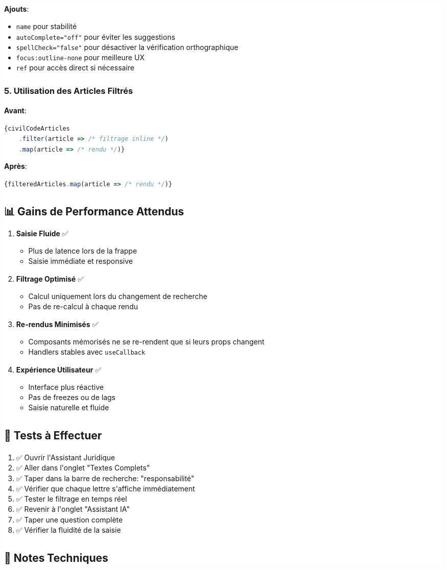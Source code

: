 **Ajouts**:
- `name` pour stabilité
- `autoComplete="off"` pour éviter les suggestions
- `spellCheck="false"` pour désactiver la vérification orthographique
- `focus:outline-none` pour meilleure UX
- `ref` pour accès direct si nécessaire

### 5. **Utilisation des Articles Filtrés**

**Avant**:
```typescript
{civilCodeArticles
    .filter(article => /* filtrage inline */)
    .map(article => /* rendu */)}
```

**Après**:
```typescript
{filteredArticles.map(article => /* rendu */)}
```

## 📊 Gains de Performance Attendus

1. **Saisie Fluide** ✅
   - Plus de latence lors de la frappe
   - Saisie immédiate et responsive

2. **Filtrage Optimisé** ✅
   - Calcul uniquement lors du changement de recherche
   - Pas de re-calcul à chaque rendu

3. **Re-rendus Minimisés** ✅
   - Composants mémorisés ne se re-rendent que si leurs props changent
   - Handlers stables avec `useCallback`

4. **Expérience Utilisateur** ✅
   - Interface plus réactive
   - Pas de freezes ou de lags
   - Saisie naturelle et fluide

## 🧪 Tests à Effectuer

1. ✅ Ouvrir l'Assistant Juridique
2. ✅ Aller dans l'onglet "Textes Complets"
3. ✅ Taper dans la barre de recherche: "responsabilité"
4. ✅ Vérifier que chaque lettre s'affiche immédiatement
5. ✅ Tester le filtrage en temps réel
6. ✅ Revenir à l'onglet "Assistant IA"
7. ✅ Taper une question complète
8. ✅ Vérifier la fluidité de la saisie

## 📝 Notes Techniques
